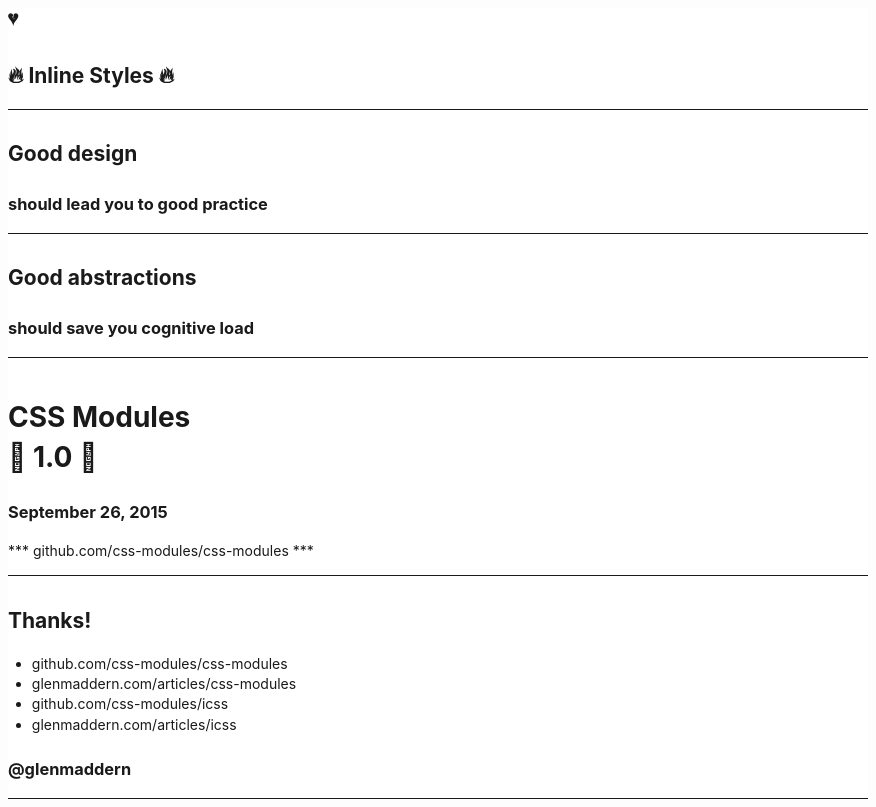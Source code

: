 ### 💔

## <span className={styles.emoji}>🔥</span> Inline Styles <span className={styles.emoji}>🔥</span> 

---

## Good design
### should lead you to good practice

---

## Good abstractions
### should save you cognitive load

---

# CSS Modules<br/><span className={styles.emoji}>🎉</span> 1.0 <span className={styles.emoji}>🎉</span>

### September 26, 2015

*** github.com/css-modules/css-modules ***

---

## Thanks!

* github.com/css-modules/css-modules
* glenmaddern.com/articles/css-modules
* github.com/css-modules/icss
* glenmaddern.com/articles/icss

### **@glenmaddern**

---
